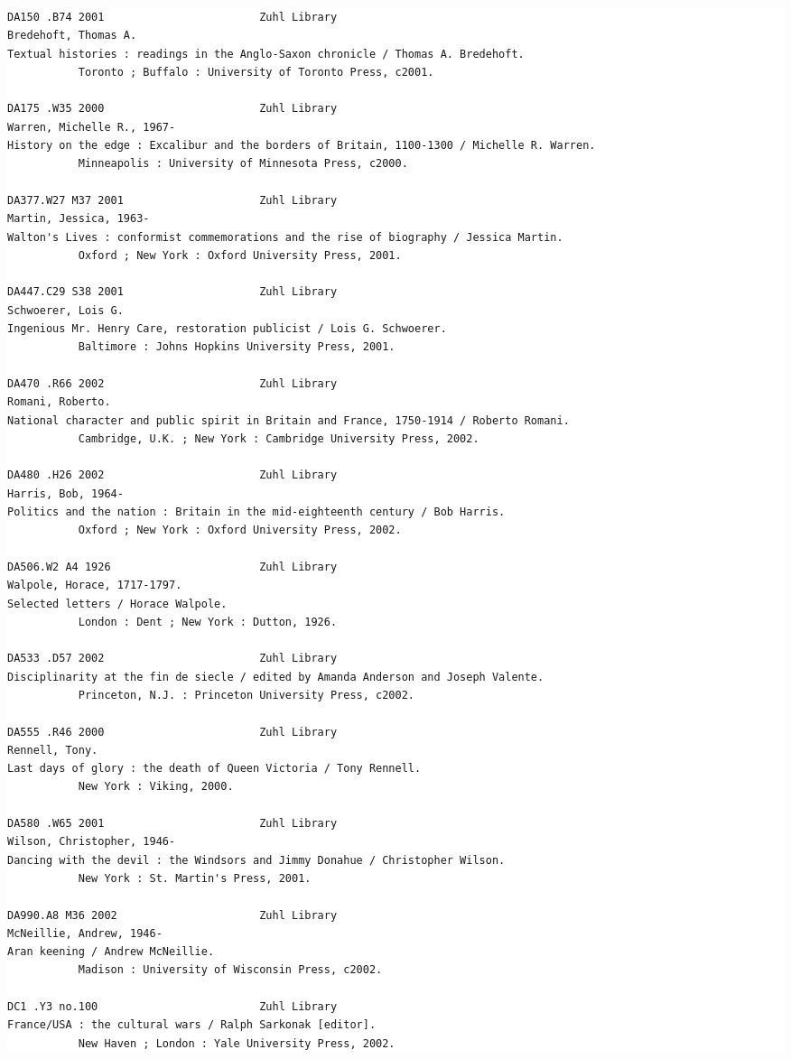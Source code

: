     DA150 .B74 2001                        Zuhl Library
    Bredehoft, Thomas A.
    Textual histories : readings in the Anglo-Saxon chronicle / Thomas A. Bredehoft.
               Toronto ; Buffalo : University of Toronto Press, c2001.
    
    DA175 .W35 2000                        Zuhl Library
    Warren, Michelle R., 1967-
    History on the edge : Excalibur and the borders of Britain, 1100-1300 / Michelle R. Warren.
               Minneapolis : University of Minnesota Press, c2000.
    
    DA377.W27 M37 2001                     Zuhl Library
    Martin, Jessica, 1963-
    Walton's Lives : conformist commemorations and the rise of biography / Jessica Martin.
               Oxford ; New York : Oxford University Press, 2001.
    
    DA447.C29 S38 2001                     Zuhl Library
    Schwoerer, Lois G.
    Ingenious Mr. Henry Care, restoration publicist / Lois G. Schwoerer.
               Baltimore : Johns Hopkins University Press, 2001.
    
    DA470 .R66 2002                        Zuhl Library
    Romani, Roberto.
    National character and public spirit in Britain and France, 1750-1914 / Roberto Romani.
               Cambridge, U.K. ; New York : Cambridge University Press, 2002.
    
    DA480 .H26 2002                        Zuhl Library
    Harris, Bob, 1964-
    Politics and the nation : Britain in the mid-eighteenth century / Bob Harris.
               Oxford ; New York : Oxford University Press, 2002.
    
    DA506.W2 A4 1926                       Zuhl Library
    Walpole, Horace, 1717-1797.
    Selected letters / Horace Walpole.
               London : Dent ; New York : Dutton, 1926.
    
    DA533 .D57 2002                        Zuhl Library
    Disciplinarity at the fin de siecle / edited by Amanda Anderson and Joseph Valente.
               Princeton, N.J. : Princeton University Press, c2002.
    
    DA555 .R46 2000                        Zuhl Library
    Rennell, Tony.
    Last days of glory : the death of Queen Victoria / Tony Rennell.
               New York : Viking, 2000.
    
    DA580 .W65 2001                        Zuhl Library
    Wilson, Christopher, 1946-
    Dancing with the devil : the Windsors and Jimmy Donahue / Christopher Wilson.
               New York : St. Martin's Press, 2001.
    
    DA990.A8 M36 2002                      Zuhl Library
    McNeillie, Andrew, 1946-
    Aran keening / Andrew McNeillie.
               Madison : University of Wisconsin Press, c2002.
    
    DC1 .Y3 no.100                         Zuhl Library
    France/USA : the cultural wars / Ralph Sarkonak [editor].
               New Haven ; London : Yale University Press, 2002.
    